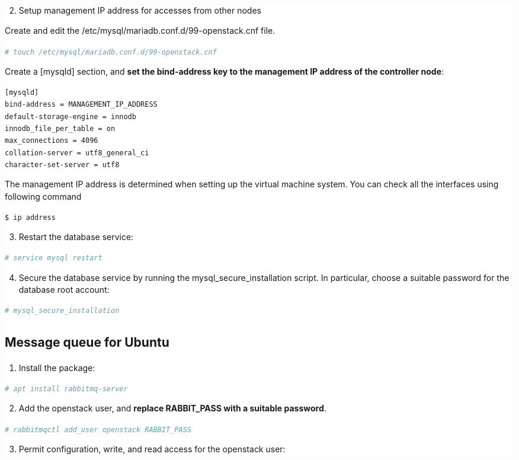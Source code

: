 

2. Setup management IP address for accesses from other nodes

Create and edit the /etc/mysql/mariadb.conf.d/99-openstack.cnf file.

```zsh
# touch /etc/mysql/mariadb.conf.d/99-openstack.cnf
```

Create a [mysqld] section, and **set the bind-address key to the management IP address of the controller node**:

```
[mysqld]
bind-address = MANAGEMENT_IP_ADDRESS
default-storage-engine = innodb
innodb_file_per_table = on
max_connections = 4096
collation-server = utf8_general_ci
character-set-server = utf8
```

The management IP address is determined when setting up the virtual machine system. You can check all the interfaces using following command

```zsh
$ ip address
```



3. Restart the database service:

```zsh
# service mysql restart
```



4. Secure the database service by running the mysql_secure_installation script. In particular, choose a suitable password for the database root account:

```zsh
# mysql_secure_installation

```


## Message queue for Ubuntu

1. Install the package:

``` zsh
# apt install rabbitmq-server

```

2. Add the openstack user, and **replace RABBIT_PASS with a suitable password**.

```zsh
# rabbitmqctl add_user openstack RABBIT_PASS
```
3. Permit configuration, write, and read access for the openstack user:
